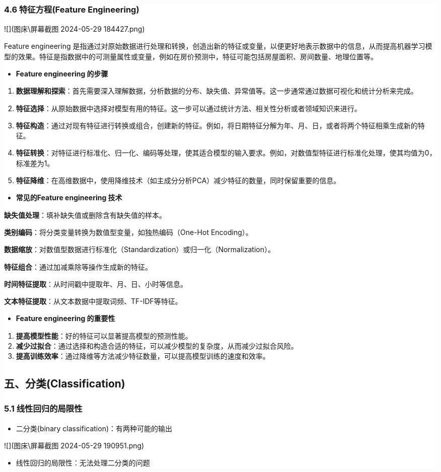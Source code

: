 





### 4.6 特征方程(Feature Engineering)

![](图床\屏幕截图 2024-05-29 184427.png)

Feature engineering 是指通过对原始数据进行处理和转换，创造出新的特征或变量，以便更好地表示数据中的信息，从而提高机器学习模型的效果。特征是指数据中的可测量属性或变量，例如在房价预测中，特征可能包括房屋面积、房间数量、地理位置等。

- **Feature engineering 的步骤**

1. **数据理解和探索**：首先需要深入理解数据，分析数据的分布、缺失值、异常值等。这一步通常通过数据可视化和统计分析来完成。
   
2. **特征选择**：从原始数据中选择对模型有用的特征。这一步可以通过统计方法、相关性分析或者领域知识来进行。

3. **特征构造**：通过对现有特征进行转换或组合，创建新的特征。例如，将日期特征分解为年、月、日，或者将两个特征相乘生成新的特征。

4. **特征转换**：对特征进行标准化、归一化、编码等处理，使其适合模型的输入要求。例如，对数值型特征进行标准化处理，使其均值为0，标准差为1。

5. **特征降维**：在高维数据中，使用降维技术（如主成分分析PCA）减少特征的数量，同时保留重要的信息。



- **常见的Feature engineering 技术**

**缺失值处理**：填补缺失值或删除含有缺失值的样本。

**类别编码**：将分类变量转换为数值型变量，如独热编码（One-Hot Encoding）。

**数据缩放**：对数值型数据进行标准化（Standardization）或归一化（Normalization）。

**特征组合**：通过加减乘除等操作生成新的特征。

**时间特征提取**：从时间戳中提取年、月、日、小时等信息。

**文本特征提取**：从文本数据中提取词频、TF-IDF等特征。



- **Feature engineering 的重要性**

1. **提高模型性能**：好的特征可以显著提高模型的预测性能。
2. **减少过拟合**：通过选择和构造合适的特征，可以减少模型的复杂度，从而减少过拟合风险。
3. **提高训练效率**：通过降维等方法减少特征数量，可以提高模型训练的速度和效率。





## 五、分类(Classification)

### 5.1 线性回归的局限性

- 二分类(binary classification)：有两种可能的输出

![](图床\屏幕截图 2024-05-29 190951.png)



- 线性回归的局限性：无法处理二分类的问题
